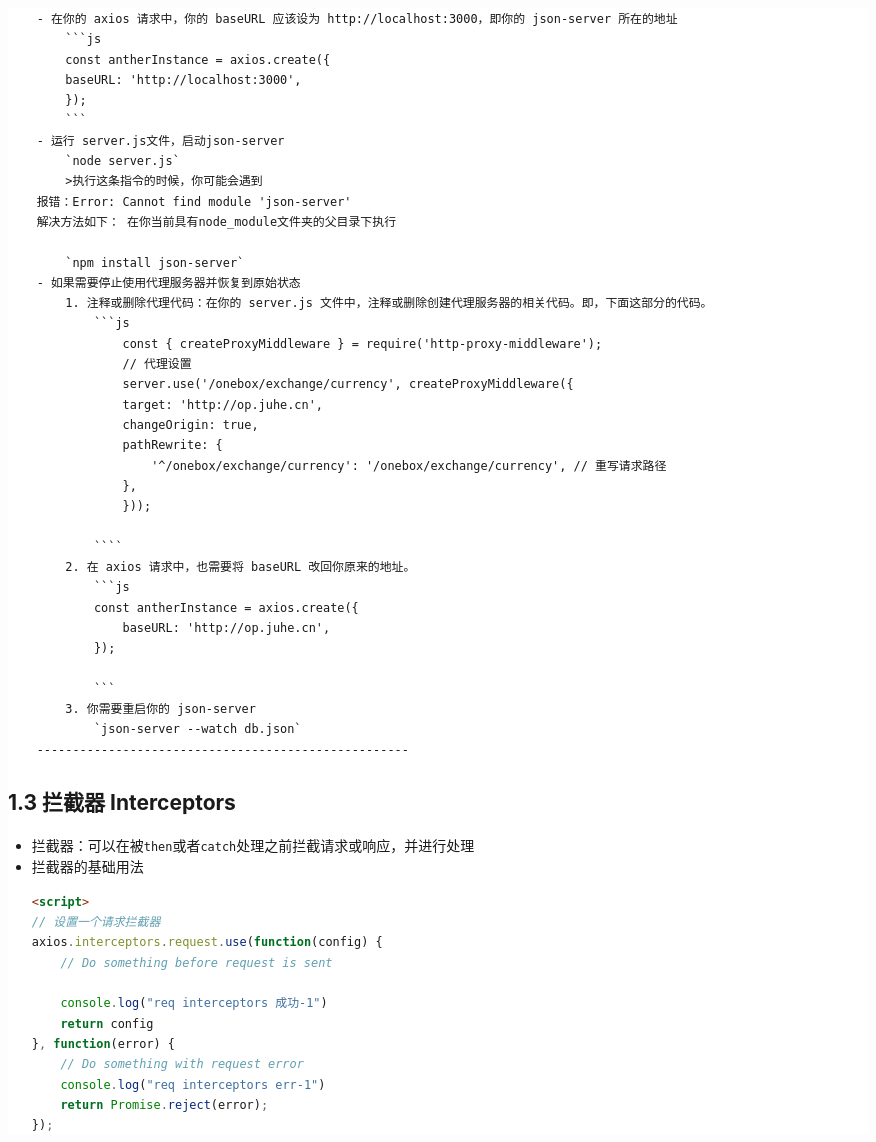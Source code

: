 

        - 在你的 axios 请求中，你的 baseURL 应该设为 http://localhost:3000，即你的 json-server 所在的地址
            ```js
            const antherInstance = axios.create({
            baseURL: 'http://localhost:3000',
            });
            ```
        - 运行 server.js文件，启动json-server
            `node server.js`
            >执行这条指令的时候，你可能会遇到
        报错：Error: Cannot find module 'json-server' 
        解决方法如下： 在你当前具有node_module文件夹的父目录下执行

            `npm install json-server`
        - 如果需要停止使用代理服务器并恢复到原始状态
            1. 注释或删除代理代码：在你的 server.js 文件中，注释或删除创建代理服务器的相关代码。即，下面这部分的代码。
                ```js
                    const { createProxyMiddleware } = require('http-proxy-middleware');
                    // 代理设置
                    server.use('/onebox/exchange/currency', createProxyMiddleware({ 
                    target: 'http://op.juhe.cn', 
                    changeOrigin: true,
                    pathRewrite: {
                        '^/onebox/exchange/currency': '/onebox/exchange/currency', // 重写请求路径
                    },
                    }));

                ````
            2. 在 axios 请求中，也需要将 baseURL 改回你原来的地址。
                ```js
                const antherInstance = axios.create({
                    baseURL: 'http://op.juhe.cn',
                });

                ```
            3. 你需要重启你的 json-server
                `json-server --watch db.json`
        ----------------------------------------------------
## 1.3 拦截器 Interceptors

  - 拦截器：可以在被`then`或者`catch`处理之前拦截请求或响应，并进行处理
  - 拦截器的基础用法
    ```html
    <script>
    // 设置一个请求拦截器
    axios.interceptors.request.use(function(config) {
        // Do something before request is sent

        console.log("req interceptors 成功-1")
        return config
    }, function(error) {
        // Do something with request error
        console.log("req interceptors err-1")
        return Promise.reject(error);
    });
